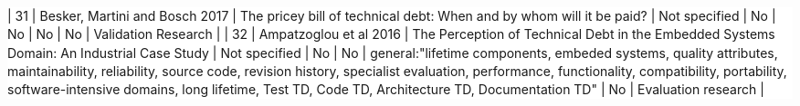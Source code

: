 | 31 | Besker, Martini and Bosch 2017                                          | The pricey bill of technical debt: When and by whom will it be paid?                                                                                                     | Not specified                                 | No                                                                                                                                                                                                                                                                                                                                                                                                                                                                                                                                                                                                                                                                                                                                                                                                                                  | No                                                                                                                                                                                                                                                                 | No                                                                                                                                                                                                                                                                                                                                | No                                                                                                                                                                                                                                                                                                                                                                                                                                                                                       | Validation Research                                                                                          |
| 32 | Ampatzoglou et al 2016                                                  | The Perception of Technical Debt in the Embedded Systems Domain: An Industrial Case Study                                                                                | Not specified                                 | No                                                                                                                                                                                                                                                                                                                                                                                                                                                                                                                                                                                                                                                                                                                                                                                                                                  | No                                                                                                                                                                                                                                                                 | general:"lifetime components, embeded systems,  quality attributes, maintainability, reliability, source code, revision history, specialist evaluation, performance, functionality, compatibility, portability, software-intensive domains, long lifetime, Test TD, Code TD, Architecture TD, Documentation TD"                   | No                                                                                                                                                                                                                                                                                                                                                                                                                                                                                       | Evaluation research                                                                                          |